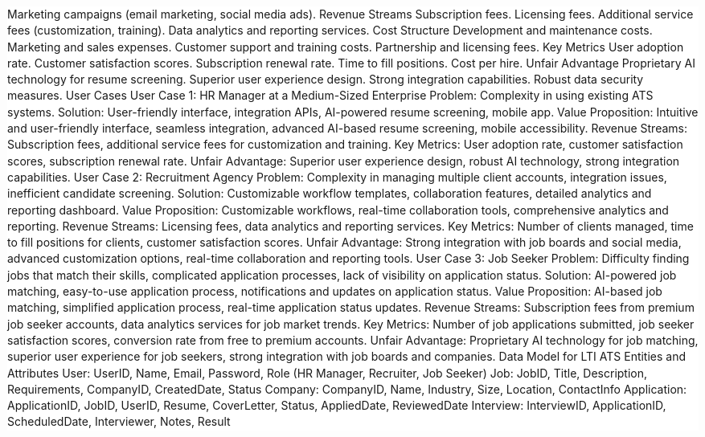 Marketing campaigns (email marketing, social media ads).
Revenue Streams
Subscription fees.
Licensing fees.
Additional service fees (customization, training).
Data analytics and reporting services.
Cost Structure
Development and maintenance costs.
Marketing and sales expenses.
Customer support and training costs.
Partnership and licensing fees.
Key Metrics
User adoption rate.
Customer satisfaction scores.
Subscription renewal rate.
Time to fill positions.
Cost per hire.
Unfair Advantage
Proprietary AI technology for resume screening.
Superior user experience design.
Strong integration capabilities.
Robust data security measures.
User Cases
User Case 1: HR Manager at a Medium-Sized Enterprise
Problem: Complexity in using existing ATS systems.
Solution: User-friendly interface, integration APIs, AI-powered resume screening, mobile app.
Value Proposition: Intuitive and user-friendly interface, seamless integration, advanced AI-based resume screening, mobile accessibility.
Revenue Streams: Subscription fees, additional service fees for customization and training.
Key Metrics: User adoption rate, customer satisfaction scores, subscription renewal rate.
Unfair Advantage: Superior user experience design, robust AI technology, strong integration capabilities.
User Case 2: Recruitment Agency
Problem: Complexity in managing multiple client accounts, integration issues, inefficient candidate screening.
Solution: Customizable workflow templates, collaboration features, detailed analytics and reporting dashboard.
Value Proposition: Customizable workflows, real-time collaboration tools, comprehensive analytics and reporting.
Revenue Streams: Licensing fees, data analytics and reporting services.
Key Metrics: Number of clients managed, time to fill positions for clients, customer satisfaction scores.
Unfair Advantage: Strong integration with job boards and social media, advanced customization options, real-time collaboration and reporting tools.
User Case 3: Job Seeker
Problem: Difficulty finding jobs that match their skills, complicated application processes, lack of visibility on application status.
Solution: AI-powered job matching, easy-to-use application process, notifications and updates on application status.
Value Proposition: AI-based job matching, simplified application process, real-time application status updates.
Revenue Streams: Subscription fees from premium job seeker accounts, data analytics services for job market trends.
Key Metrics: Number of job applications submitted, job seeker satisfaction scores, conversion rate from free to premium accounts.
Unfair Advantage: Proprietary AI technology for job matching, superior user experience for job seekers, strong integration with job boards and companies.
Data Model for LTI ATS
Entities and Attributes
User: UserID, Name, Email, Password, Role (HR Manager, Recruiter, Job Seeker)
Job: JobID, Title, Description, Requirements, CompanyID, CreatedDate, Status
Company: CompanyID, Name, Industry, Size, Location, ContactInfo
Application: ApplicationID, JobID, UserID, Resume, CoverLetter, Status, AppliedDate, ReviewedDate
Interview: InterviewID, ApplicationID, ScheduledDate, Interviewer, Notes, Result